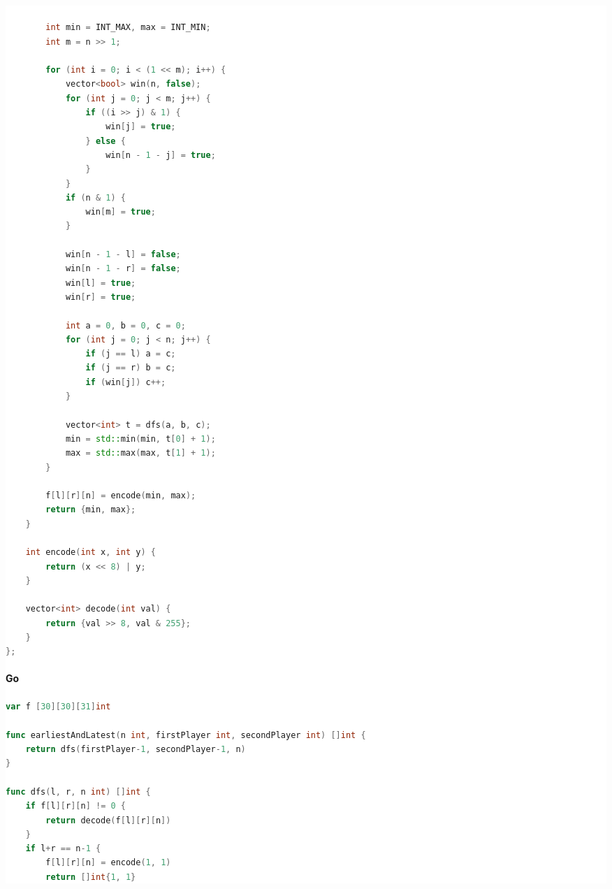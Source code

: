 ```cpp

        int min = INT_MAX, max = INT_MIN;
        int m = n >> 1;

        for (int i = 0; i < (1 << m); i++) {
            vector<bool> win(n, false);
            for (int j = 0; j < m; j++) {
                if ((i >> j) & 1) {
                    win[j] = true;
                } else {
                    win[n - 1 - j] = true;
                }
            }
            if (n & 1) {
                win[m] = true;
            }

            win[n - 1 - l] = false;
            win[n - 1 - r] = false;
            win[l] = true;
            win[r] = true;

            int a = 0, b = 0, c = 0;
            for (int j = 0; j < n; j++) {
                if (j == l) a = c;
                if (j == r) b = c;
                if (win[j]) c++;
            }

            vector<int> t = dfs(a, b, c);
            min = std::min(min, t[0] + 1);
            max = std::max(max, t[1] + 1);
        }

        f[l][r][n] = encode(min, max);
        return {min, max};
    }

    int encode(int x, int y) {
        return (x << 8) | y;
    }

    vector<int> decode(int val) {
        return {val >> 8, val & 255};
    }
};
```

#### Go

```go
var f [30][30][31]int

func earliestAndLatest(n int, firstPlayer int, secondPlayer int) []int {
	return dfs(firstPlayer-1, secondPlayer-1, n)
}

func dfs(l, r, n int) []int {
	if f[l][r][n] != 0 {
		return decode(f[l][r][n])
	}
	if l+r == n-1 {
		f[l][r][n] = encode(1, 1)
		return []int{1, 1}
```
